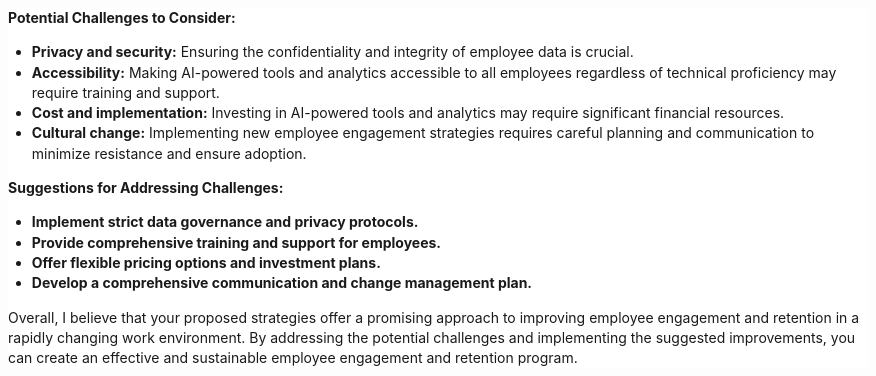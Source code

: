 **Potential Challenges to Consider:**

* **Privacy and security:** Ensuring the confidentiality and integrity of employee data is crucial.
* **Accessibility:** Making AI-powered tools and analytics accessible to all employees regardless of technical proficiency may require training and support.
* **Cost and implementation:** Investing in AI-powered tools and analytics may require significant financial resources.
* **Cultural change:** Implementing new employee engagement strategies requires careful planning and communication to minimize resistance and ensure adoption.

**Suggestions for Addressing Challenges:**

* **Implement strict data governance and privacy protocols.**
* **Provide comprehensive training and support for employees.**
* **Offer flexible pricing options and investment plans.**
* **Develop a comprehensive communication and change management plan.**

Overall, I believe that your proposed strategies offer a promising approach to improving employee engagement and retention in a rapidly changing work environment. By addressing the potential challenges and implementing the suggested improvements, you can create an effective and sustainable employee engagement and retention program.

